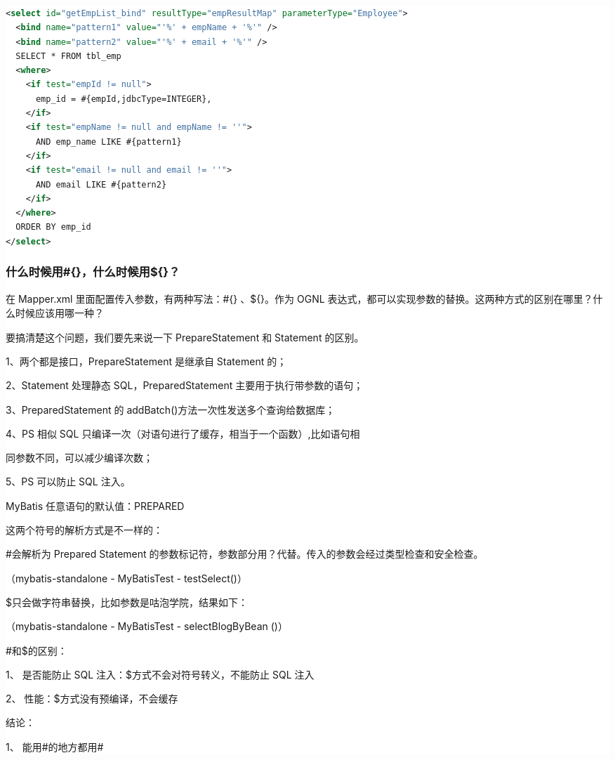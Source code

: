 ```xml
<select id="getEmpList_bind" resultType="empResultMap" parameterType="Employee"> 
  <bind name="pattern1" value="'%' + empName + '%'" /> 
  <bind name="pattern2" value="'%' + email + '%'" /> 
  SELECT * FROM tbl_emp 
  <where> 
    <if test="empId != null"> 
      emp_id = #{empId,jdbcType=INTEGER}, 
    </if> 
    <if test="empName != null and empName != ''"> 
      AND emp_name LIKE #{pattern1} 
    </if> 
    <if test="email != null and email != ''"> 
      AND email LIKE #{pattern2} 
    </if> 
  </where> 
  ORDER BY emp_id 
</select>
```

### **什么时候用#{}，什么时候用${}？**

在 Mapper.xml 里面配置传入参数，有两种写法：#{} 、${}。作为 OGNL 表达式，都可以实现参数的替换。这两种方式的区别在哪里？什么时候应该用哪一种？ 

要搞清楚这个问题，我们要先来说一下 PrepareStatement 和 Statement 的区别。 

1、两个都是接口，PrepareStatement 是继承自 Statement 的； 

2、Statement 处理静态 SQL，PreparedStatement 主要用于执行带参数的语句； 

3、PreparedStatement 的 addBatch()方法一次性发送多个查询给数据库； 

4、PS 相似 SQL 只编译一次（对语句进行了缓存，相当于一个函数）,比如语句相 

同参数不同，可以减少编译次数； 

5、PS 可以防止 SQL 注入。 

MyBatis 任意语句的默认值：PREPARED 

这两个符号的解析方式是不一样的： 

\#会解析为 Prepared Statement 的参数标记符，参数部分用？代替。传入的参数会经过类型检查和安全检查。 

（mybatis-standalone - MyBatisTest - testSelect()）

$只会做字符串替换，比如参数是咕泡学院，结果如下： 

（mybatis-standalone - MyBatisTest - selectBlogByBean ()） 

\#和$的区别： 

1、 是否能防止 SQL 注入：$方式不会对符号转义，不能防止 SQL 注入 

2、 性能：$方式没有预编译，不会缓存 

结论：

1、 能用#的地方都用# 
